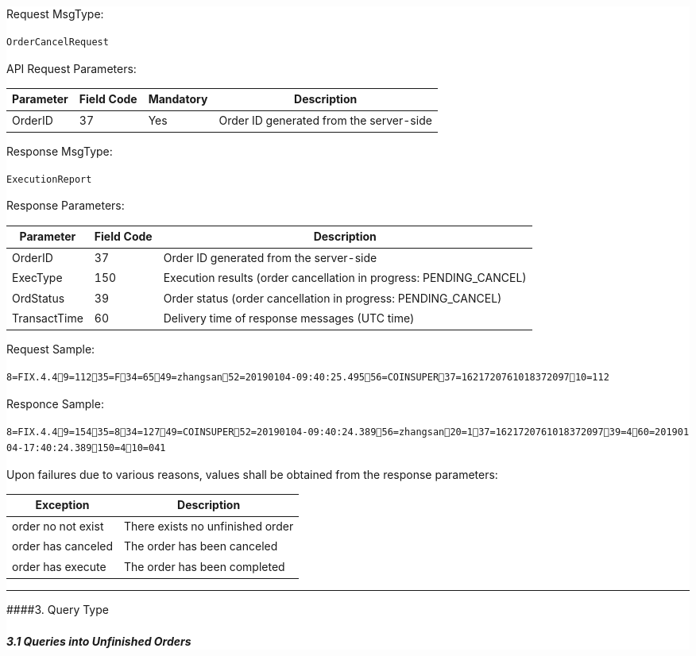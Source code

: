 Request MsgType:

```
OrderCancelRequest
```

API Request Parameters:

| **Parameter** | Field Code | **Mandatory** | **Description**                         |
| ------------- | ---------- | ------------- | --------------------------------------- |
| OrderID       | 37         | Yes           | Order ID generated from the server-side |

Response MsgType:

```
ExecutionReport
```

Response Parameters:

| Parameter    | Field Code | **Description**                          |
| ------------ | ---------- | ---------------------------------------- |
| OrderID      | 37         | Order ID generated from the server-side  |
| ExecType     | 150        | Execution results (order cancellation in progress: PENDING\_CANCEL) |
| OrdStatus    | 39         | Order status (order cancellation in progress: PENDING\_CANCEL) |
| TransactTime | 60         | Delivery time of response messages (UTC time) |

Request Sample:  

```
8=FIX.4.49=11235=F34=6549=zhangsan52=20190104-09:40:25.49556=COINSUPER37=162172076101837209710=112
```

 Responce Sample: 

```
8=FIX.4.49=15435=834=12749=COINSUPER52=20190104-09:40:24.38956=zhangsan20=137=162172076101837209739=460=20190104-17:40:24.389150=410=041
```

Upon failures due to various reasons, values shall be obtained from the response parameters:

| **Exception**      | Description                      |
| ------------------ | -------------------------------- |
| order no not exist | There exists no unfinished order |
| order has canceled | The order has been canceled      |
| order has execute  | The order has been completed     |

-------------------- -----------------------------------
####3. Query Type

##### **3.1 Queries into Unfinished Orders**
